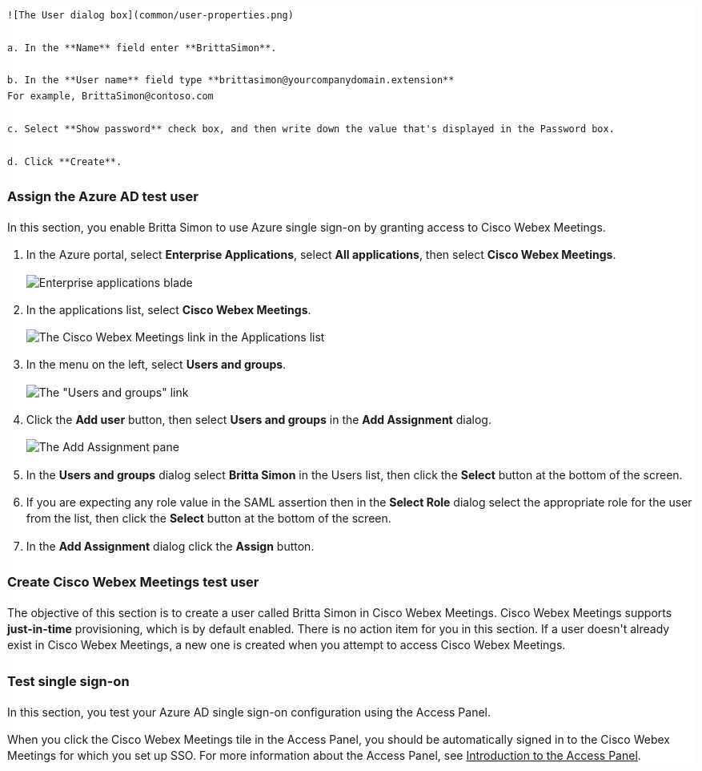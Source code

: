     ![The User dialog box](common/user-properties.png)

    a. In the **Name** field enter **BrittaSimon**.
  
    b. In the **User name** field type **brittasimon@yourcompanydomain.extension**  
    For example, BrittaSimon@contoso.com

    c. Select **Show password** check box, and then write down the value that's displayed in the Password box.

    d. Click **Create**.

### Assign the Azure AD test user

In this section, you enable Britta Simon to use Azure single sign-on by granting access to Cisco Webex Meetings.

1. In the Azure portal, select **Enterprise Applications**, select **All applications**, then select **Cisco Webex Meetings**.

	![Enterprise applications blade](common/enterprise-applications.png)

2. In the applications list, select **Cisco Webex Meetings**.

	![The Cisco Webex Meetings link in the Applications list](common/all-applications.png)

3. In the menu on the left, select **Users and groups**.

    ![The "Users and groups" link](common/users-groups-blade.png)

4. Click the **Add user** button, then select **Users and groups** in the **Add Assignment** dialog.

    ![The Add Assignment pane](common/add-assign-user.png)

5. In the **Users and groups** dialog select **Britta Simon** in the Users list, then click the **Select** button at the bottom of the screen.

6. If you are expecting any role value in the SAML assertion then in the **Select Role** dialog select the appropriate role for the user from the list, then click the **Select** button at the bottom of the screen.

7. In the **Add Assignment** dialog click the **Assign** button.

### Create Cisco Webex Meetings test user

The objective of this section is to create a user called Britta Simon in Cisco Webex Meetings. Cisco Webex Meetings supports **just-in-time** provisioning, which is by default enabled. There is no action item for you in this section. If a user doesn't already exist in Cisco Webex Meetings, a new one is created when you attempt to access Cisco Webex Meetings.

### Test single sign-on

In this section, you test your Azure AD single sign-on configuration using the Access Panel.

When you click the Cisco Webex Meetings tile in the Access Panel, you should be automatically signed in to the Cisco Webex Meetings for which you set up SSO. For more information about the Access Panel, see [Introduction to the Access Panel](https://docs.microsoft.com/azure/active-directory/active-directory-saas-access-panel-introduction).
